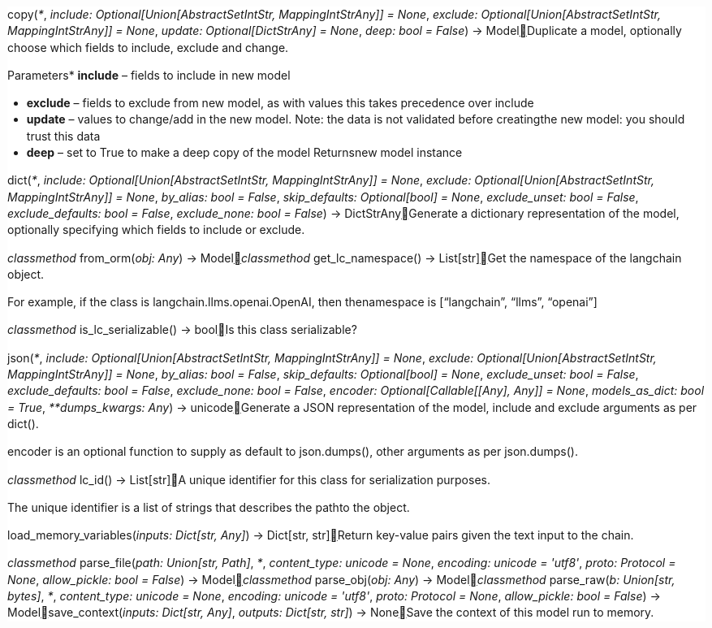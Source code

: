 copy(*\**, *include: Optional[Union[AbstractSetIntStr, MappingIntStrAny]] = None*, *exclude: Optional[Union[AbstractSetIntStr, MappingIntStrAny]] = None*, *update: Optional[DictStrAny] = None*, *deep: bool = False*) → Model[](#llama_index.langchain_helpers.memory_wrapper.GPTIndexChatMemory.copy "Permalink to this definition")Duplicate a model, optionally choose which fields to include, exclude and change.

Parameters* **include** – fields to include in new model
* **exclude** – fields to exclude from new model, as with values this takes precedence over include
* **update** – values to change/add in the new model. Note: the data is not validated before creatingthe new model: you should trust this data
* **deep** – set to True to make a deep copy of the model
Returnsnew model instance

dict(*\**, *include: Optional[Union[AbstractSetIntStr, MappingIntStrAny]] = None*, *exclude: Optional[Union[AbstractSetIntStr, MappingIntStrAny]] = None*, *by\_alias: bool = False*, *skip\_defaults: Optional[bool] = None*, *exclude\_unset: bool = False*, *exclude\_defaults: bool = False*, *exclude\_none: bool = False*) → DictStrAny[](#llama_index.langchain_helpers.memory_wrapper.GPTIndexChatMemory.dict "Permalink to this definition")Generate a dictionary representation of the model, optionally specifying which fields to include or exclude.

*classmethod* from\_orm(*obj: Any*) → Model[](#llama_index.langchain_helpers.memory_wrapper.GPTIndexChatMemory.from_orm "Permalink to this definition")*classmethod* get\_lc\_namespace() → List[str][](#llama_index.langchain_helpers.memory_wrapper.GPTIndexChatMemory.get_lc_namespace "Permalink to this definition")Get the namespace of the langchain object.

For example, if the class is langchain.llms.openai.OpenAI, then thenamespace is [“langchain”, “llms”, “openai”]

*classmethod* is\_lc\_serializable() → bool[](#llama_index.langchain_helpers.memory_wrapper.GPTIndexChatMemory.is_lc_serializable "Permalink to this definition")Is this class serializable?

json(*\**, *include: Optional[Union[AbstractSetIntStr, MappingIntStrAny]] = None*, *exclude: Optional[Union[AbstractSetIntStr, MappingIntStrAny]] = None*, *by\_alias: bool = False*, *skip\_defaults: Optional[bool] = None*, *exclude\_unset: bool = False*, *exclude\_defaults: bool = False*, *exclude\_none: bool = False*, *encoder: Optional[Callable[[Any], Any]] = None*, *models\_as\_dict: bool = True*, *\*\*dumps\_kwargs: Any*) → unicode[](#llama_index.langchain_helpers.memory_wrapper.GPTIndexChatMemory.json "Permalink to this definition")Generate a JSON representation of the model, include and exclude arguments as per dict().

encoder is an optional function to supply as default to json.dumps(), other arguments as per json.dumps().

*classmethod* lc\_id() → List[str][](#llama_index.langchain_helpers.memory_wrapper.GPTIndexChatMemory.lc_id "Permalink to this definition")A unique identifier for this class for serialization purposes.

The unique identifier is a list of strings that describes the pathto the object.

load\_memory\_variables(*inputs: Dict[str, Any]*) → Dict[str, str][](#llama_index.langchain_helpers.memory_wrapper.GPTIndexChatMemory.load_memory_variables "Permalink to this definition")Return key-value pairs given the text input to the chain.

*classmethod* parse\_file(*path: Union[str, Path]*, *\**, *content\_type: unicode = None*, *encoding: unicode = 'utf8'*, *proto: Protocol = None*, *allow\_pickle: bool = False*) → Model[](#llama_index.langchain_helpers.memory_wrapper.GPTIndexChatMemory.parse_file "Permalink to this definition")*classmethod* parse\_obj(*obj: Any*) → Model[](#llama_index.langchain_helpers.memory_wrapper.GPTIndexChatMemory.parse_obj "Permalink to this definition")*classmethod* parse\_raw(*b: Union[str, bytes]*, *\**, *content\_type: unicode = None*, *encoding: unicode = 'utf8'*, *proto: Protocol = None*, *allow\_pickle: bool = False*) → Model[](#llama_index.langchain_helpers.memory_wrapper.GPTIndexChatMemory.parse_raw "Permalink to this definition")save\_context(*inputs: Dict[str, Any]*, *outputs: Dict[str, str]*) → None[](#llama_index.langchain_helpers.memory_wrapper.GPTIndexChatMemory.save_context "Permalink to this definition")Save the context of this model run to memory.
